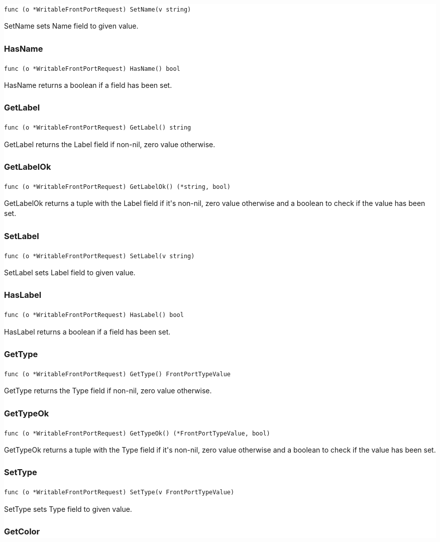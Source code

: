 `func (o *WritableFrontPortRequest) SetName(v string)`

SetName sets Name field to given value.

### HasName

`func (o *WritableFrontPortRequest) HasName() bool`

HasName returns a boolean if a field has been set.

### GetLabel

`func (o *WritableFrontPortRequest) GetLabel() string`

GetLabel returns the Label field if non-nil, zero value otherwise.

### GetLabelOk

`func (o *WritableFrontPortRequest) GetLabelOk() (*string, bool)`

GetLabelOk returns a tuple with the Label field if it's non-nil, zero value otherwise
and a boolean to check if the value has been set.

### SetLabel

`func (o *WritableFrontPortRequest) SetLabel(v string)`

SetLabel sets Label field to given value.

### HasLabel

`func (o *WritableFrontPortRequest) HasLabel() bool`

HasLabel returns a boolean if a field has been set.

### GetType

`func (o *WritableFrontPortRequest) GetType() FrontPortTypeValue`

GetType returns the Type field if non-nil, zero value otherwise.

### GetTypeOk

`func (o *WritableFrontPortRequest) GetTypeOk() (*FrontPortTypeValue, bool)`

GetTypeOk returns a tuple with the Type field if it's non-nil, zero value otherwise
and a boolean to check if the value has been set.

### SetType

`func (o *WritableFrontPortRequest) SetType(v FrontPortTypeValue)`

SetType sets Type field to given value.


### GetColor
